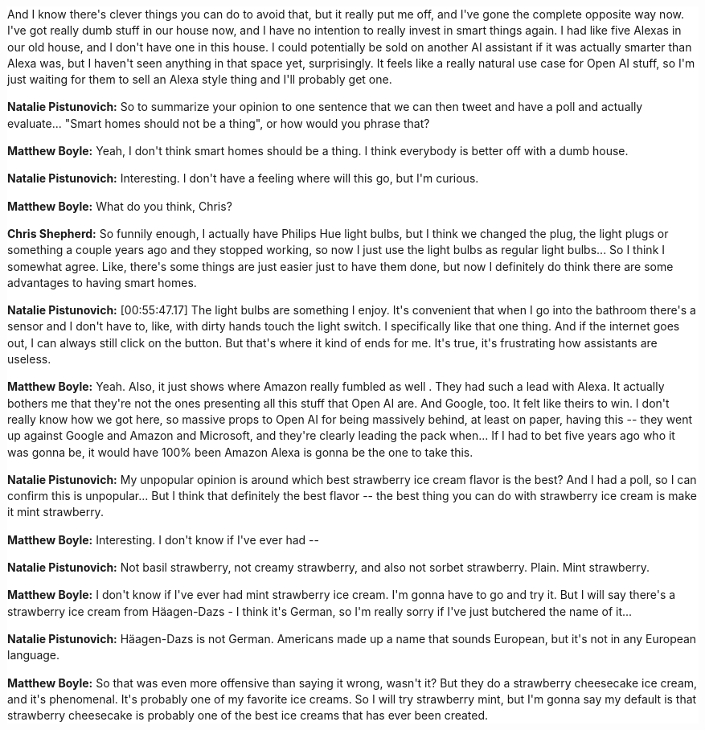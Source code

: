 And I know there's clever things you can do to avoid that, but it really put me off, and I've gone the complete opposite way now. I've got really dumb stuff in our house now, and I have no intention to really invest in smart things again. I had like five Alexas in our old house, and I don't have one in this house. I could potentially be sold on another AI assistant if it was actually smarter than Alexa was, but I haven't seen anything in that space yet, surprisingly. It feels like a really natural use case for Open AI stuff, so I'm just waiting for them to sell an Alexa style thing and I'll probably get one.

**Natalie Pistunovich:** So to summarize your opinion to one sentence that we can then tweet and have a poll and actually evaluate... "Smart homes should not be a thing", or how would you phrase that?

**Matthew Boyle:** Yeah, I don't think smart homes should be a thing. I think everybody is better off with a dumb house.

**Natalie Pistunovich:** Interesting. I don't have a feeling where will this go, but I'm curious.

**Matthew Boyle:** What do you think, Chris?

**Chris Shepherd:** So funnily enough, I actually have Philips Hue light bulbs, but I think we changed the plug, the light plugs or something a couple years ago and they stopped working, so now I just use the light bulbs as regular light bulbs... So I think I somewhat agree. Like, there's some things are just easier just to have them done, but now I definitely do think there are some advantages to having smart homes.

**Natalie Pistunovich:** \[00:55:47.17\] The light bulbs are something I enjoy. It's convenient that when I go into the bathroom there's a sensor and I don't have to, like, with dirty hands touch the light switch. I specifically like that one thing. And if the internet goes out, I can always still click on the button. But that's where it kind of ends for me. It's true, it's frustrating how assistants are useless.

**Matthew Boyle:** Yeah. Also, it just shows where Amazon really fumbled as well . They had such a lead with Alexa. It actually bothers me that they're not the ones presenting all this stuff that Open AI are. And Google, too. It felt like theirs to win. I don't really know how we got here, so massive props to Open AI for being massively behind, at least on paper, having this -- they went up against Google and Amazon and Microsoft, and they're clearly leading the pack when... If I had to bet five years ago who it was gonna be, it would have 100% been Amazon Alexa is gonna be the one to take this.

**Natalie Pistunovich:** My unpopular opinion is around which best strawberry ice cream flavor is the best? And I had a poll, so I can confirm this is unpopular... But I think that definitely the best flavor -- the best thing you can do with strawberry ice cream is make it mint strawberry.

**Matthew Boyle:** Interesting. I don't know if I've ever had --

**Natalie Pistunovich:** Not basil strawberry, not creamy strawberry, and also not sorbet strawberry. Plain. Mint strawberry.

**Matthew Boyle:** I don't know if I've ever had mint strawberry ice cream. I'm gonna have to go and try it. But I will say there's a strawberry ice cream from Häagen-Dazs - I think it's German, so I'm really sorry if I've just butchered the name of it...

**Natalie Pistunovich:** Häagen-Dazs is not German. Americans made up a name that sounds European, but it's not in any European language.

**Matthew Boyle:** So that was even more offensive than saying it wrong, wasn't it? But they do a strawberry cheesecake ice cream, and it's phenomenal. It's probably one of my favorite ice creams. So I will try strawberry mint, but I'm gonna say my default is that strawberry cheesecake is probably one of the best ice creams that has ever been created.
